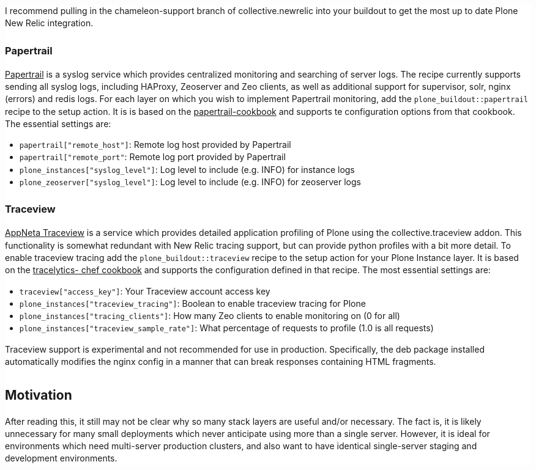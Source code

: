I recommend pulling in the chameleon-support branch of collective.newrelic
into your buildout to get the most up to date Plone New Relic integration.


### Papertrail

[Papertrail](http://papertrailapp.com) is a syslog service which provides
centralized monitoring and searching of server logs.  The recipe currently
supports sending all syslog logs, including HAProxy, Zeoserver and Zeo
clients, as well as additional support for supervisor, solr, nginx (errors)
and redis logs. For each layer on which you wish to implement Papertrail
monitoring, add the `plone_buildout::papertrail` recipe to the setup action.
It is is based on the [papertrail-cookbook](https://github.com/librato/papertrail-cookbook)
and supports te configuration options from that cookbook.  The essential
settings are:

  * `papertrail["remote_host"]`: Remote log host provided by Papertrail
  * `papertrail["remote_port"`: Remote log port provided by Papertrail
  * `plone_instances["syslog_level"]`: Log level to include (e.g. INFO) for
instance logs
  * `plone_zeoserver["syslog_level"]`: Log level to include (e.g. INFO) for
zeoserver logs


### Traceview

[AppNeta Traceview](http://www.appneta.com/products/traceview/) is a service
which provides detailed application profiling of Plone using the
collective.traceview addon.  This functionality is somewhat redundant with New
Relic tracing support, but can provide python profiles with a bit more detail.
To enable traceview tracing add the `plone_buildout::traceview` recipe to the
setup action for your Plone Instance layer.  It is based on the [tracelytics-
chef cookbook](https://github.com/Optaros/tracelytics-chef) and supports the
configuration defined in that recipe.  The most essential settings are:

  * `traceview["access_key"]`: Your Traceview account access key
  * `plone_instances["traceview_tracing"]`: Boolean to enable traceview tracing for
Plone
  * `plone_instances["tracing_clients"]`: How many Zeo clients to enable
monitoring on (0 for all)
  * `plone_instances["traceview_sample_rate"]`: What percentage of requests to
profile (1.0 is all requests)

Traceview support is experimental and not recommended for use in production.
Specifically, the deb package installed automatically modifies the nginx
config in a manner that can break responses containing HTML fragments.


## Motivation

After reading this, it still may not be clear why so many stack layers
are useful and/or necessary.  The fact is, it is likely unnecessary
for many small deployments which never anticipate using more than a
single server.  However, it is ideal for environments which need
multi-server production clusters, and also want to have identical
single-server staging and development environments.
